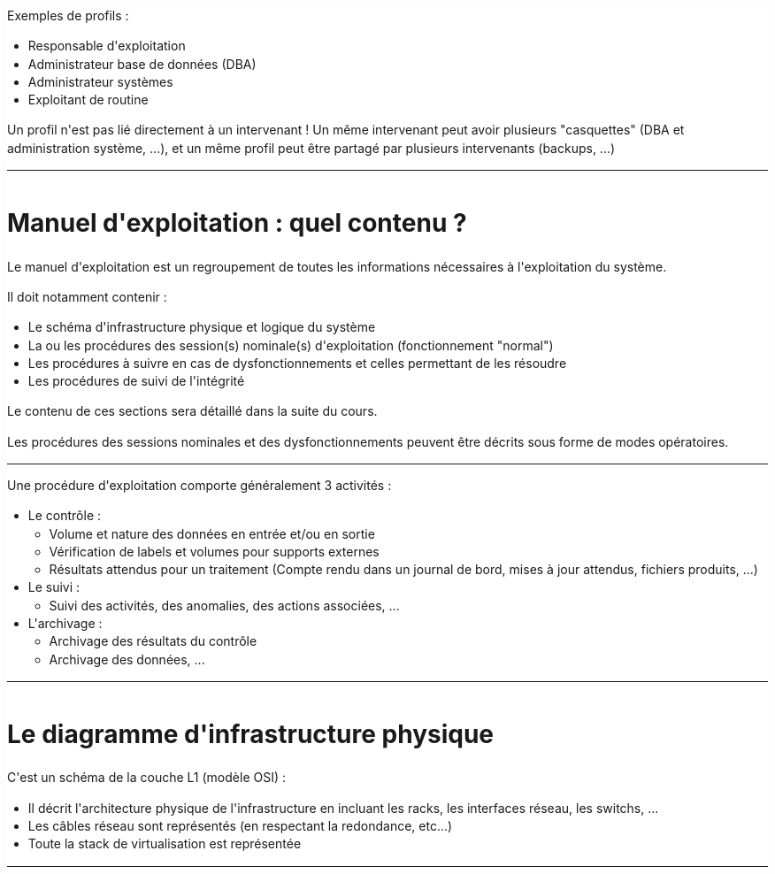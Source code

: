 Exemples de profils :

- Responsable d'exploitation
- Administrateur base de données (DBA)
- Administrateur systèmes
- Exploitant de routine

Un profil n'est pas lié directement à un intervenant ! Un même intervenant peut avoir plusieurs "casquettes" (DBA et administration système, ...), et un même profil peut être partagé par plusieurs intervenants (backups, ...)

---

# Manuel d'exploitation : quel contenu ?

Le manuel d'exploitation est un regroupement de toutes les informations nécessaires à l'exploitation du système.

Il doit notamment contenir :

- Le schéma d'infrastructure physique et logique du système
- La  ou les  procédures des session(s) nominale(s) d'exploitation (fonctionnement "normal")
- Les  procédures à suivre en cas de dysfonctionnements et celles permettant de les résoudre
- Les  procédures de suivi de l'intégrité

Le contenu de ces sections sera détaillé dans la suite du cours.

Les procédures des sessions nominales et des dysfonctionnements peuvent être décrits sous forme de modes opératoires.

---

Une procédure d'exploitation comporte généralement 3 activités :

- Le contrôle :
  + Volume et nature des données en entrée et/ou en sortie
  + Vérification de labels et volumes pour supports externes
  + Résultats attendus pour un traitement (Compte rendu dans un journal de bord, mises à jour attendus, fichiers produits, ...)
- Le suivi :
  + Suivi des activités, des anomalies, des actions associées, ...
- L'archivage :
  + Archivage des résultats du contrôle
  + Archivage des données, ...

---

# Le diagramme d'infrastructure physique

C'est un schéma de la couche L1 (modèle OSI) :

- Il décrit l'architecture physique de l'infrastructure en incluant les racks, les interfaces réseau, les switchs, ...
- Les câbles réseau sont représentés (en respectant la redondance, etc...)
- Toute la stack de virtualisation est représentée

---